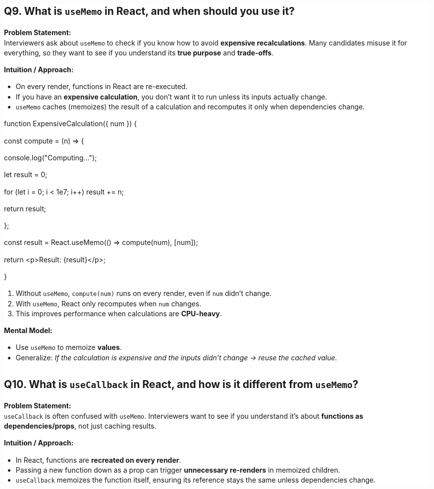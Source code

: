 ## 

## Q9. What is `useMemo` in React, and when should you use it?

**Problem Statement:**  
 Interviewers ask about `useMemo` to check if you know how to avoid **expensive recalculations**. Many candidates misuse it for everything, so they want to see if you understand its **true purpose** and **trade-offs**.

**Intuition / Approach:**

* On every render, functions in React are re-executed.  
* If you have an **expensive calculation**, you don’t want it to run unless its inputs actually change.  
* `useMemo` caches (memoizes) the result of a calculation and recomputes it only when dependencies change.

function ExpensiveCalculation({ num }) {

 const compute \= (n) \=\> {

   console.log("Computing...");

   let result \= 0;

   for (let i \= 0; i \< 1e7; i++) result \+= n;

   return result;

 };

 const result \= React.useMemo(() \=\> compute(num), \[num\]);

 return \<p\>Result: {result}\</p\>;

}

1. Without `useMemo`, `compute(num)` runs on every render, even if `num` didn’t change.  
2. With `useMemo`, React only recomputes when `num` changes.  
3. This improves performance when calculations are **CPU-heavy**.

**Mental Model:**

* Use `useMemo` to memoize **values**.  
* Generalize: *If the calculation is expensive and the inputs didn’t change → reuse the cached value.*

## Q10. What is `useCallback` in React, and how is it different from `useMemo`?

**Problem Statement:**  
 `useCallback` is often confused with `useMemo`. Interviewers want to see if you understand it’s about **functions as dependencies/props**, not just caching results.

**Intuition / Approach:**

* In React, functions are **recreated on every render**.  
* Passing a new function down as a prop can trigger **unnecessary re-renders** in memoized children.  
* `useCallback` memoizes the function itself, ensuring its reference stays the same unless dependencies change.
